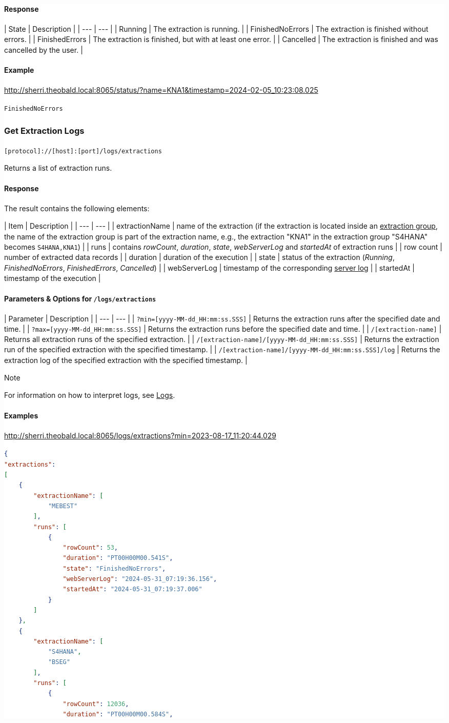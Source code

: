 #### Response

| State | Description | | --- | --- | | Running | The extraction is running. | | FinishedNoErrors | The extraction is finished without errors. | | FinishedErrors | The extraction is finished, but with at least one error. | | Cancelled | The extraction is finished and was cancelled by the user. |

#### Example

http://sherri.theobald.local:8065/status/?name=KNA1&timestamp=2024-02-05_10:23:08.025

```text
FinishedNoErrors

```

### Get Extraction Logs

```text
[protocol]://[host]:[port]/logs/extractions

```

Returns a list of extraction runs.

#### Response

The result contains the following elements:

| Item | Description | | --- | --- | | extractionName | name of the extraction (if the extraction is located inside an [extraction group](../documentation/organize-extractions/), the name of the extraction group is part of the extraction name, e.g., the extraction "KNA1" in the extraction group "S4HANA" becomes `S4HANA,KNA1`) | | runs | contains *rowCount*, *duration*, *state*, *webServerLog* and *startedAt* of extraction runs | | row count | number of extracted data records | | duration | duration of the execution | | state | status of the extraction (*Running*, *FinishedNoErrors*, *FinishedErrors*, *Cancelled*) | | webServerLog | timestamp of the corresponding [server log](../documentation/logs/#log-levels) | | startedAt | timestamp of the execution |

#### Parameters & Options for `/logs/extractions`

| Parameter | Description | | --- | --- | | `?min=[yyyy-MM-dd_HH:mm:ss.SSS]` | Returns the extraction runs after the specified date and time. | | `?max=[yyyy-MM-dd_HH:mm:ss.SSS]` | Returns the extraction runs before the specified date and time. | | `/[extraction-name]` | Returns all extraction runs of the specified extraction. | | `/[extraction-name]/[yyyy-MM-dd_HH:mm:ss.SSS]` | Returns the extraction run of the specified extraction with the specified timestamp. | | `/[extraction-name]/[yyyy-MM-dd_HH:mm:ss.SSS]/log` | Returns the extraction log of the specified extraction with the specified timestamp. |

Note

For information on how to interpret logs, see [Logs](../documentation/logs/).

#### Examples

http://sherri.theobald.local:8065/logs/extractions?min=2023-08-17_11:20:44.029

```json
{
"extractions": 
[
    {
        "extractionName": [
            "MEBEST"
        ],
        "runs": [
            {
                "rowCount": 53,
                "duration": "PT00H00M00.541S",
                "state": "FinishedNoErrors",
                "webServerLog": "2024-05-31_07:19:36.156",
                "startedAt": "2024-05-31_07:19:37.006"
            }
        ]
    },
    {
        "extractionName": [
            "S4HANA",
            "BSEG"
        ],
        "runs": [
            {
                "rowCount": 12036,
                "duration": "PT00H00M00.584S",
```